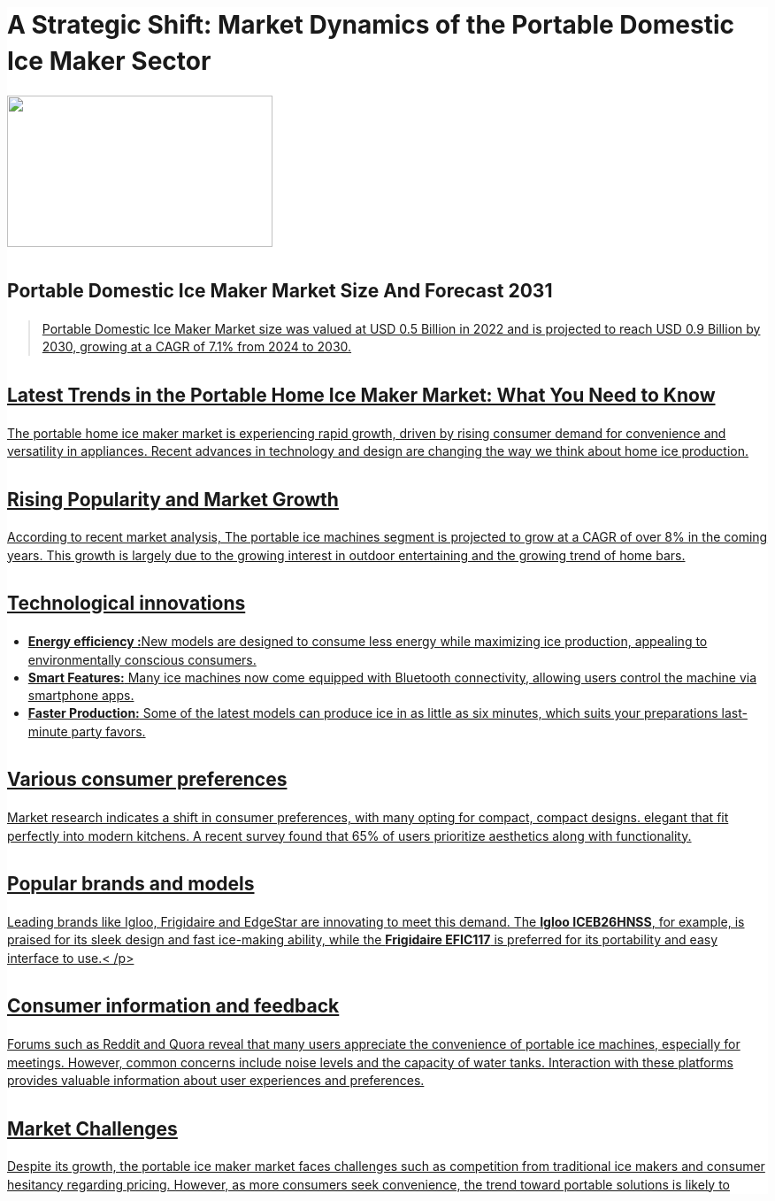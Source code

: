 <h1>A Strategic Shift: Market Dynamics of the Portable Domestic Ice Maker Sector</h1><img src="https://ffe5etoiles.com/wp-content/uploads/2025/01/MST7-300x171.png" alt="" width="300" height="171" class="aligncenter size-medium wp-image-105565" /><h2>Portable Domestic Ice Maker Market Size And Forecast 2031</h2><blockquote><p><p><a href="https://www.verifiedmarketreports.com/download-sample/?rid=353300&utm_source=Github&utm_medium=358" target="_blank">Portable Domestic Ice Maker Market size was valued at USD 0.5 Billion in 2022 and is projected to reach USD 0.9 Billion by 2030, growing at a CAGR of 7.1% from 2024 to 2030.</strong></span></p></p></blockquote><h2>Latest Trends in the Portable Home Ice Maker Market: What You Need to Know</h2><p>The portable home ice maker market is experiencing rapid growth, driven by rising consumer demand for convenience and versatility in appliances. Recent advances in technology and design are changing the way we think about home ice production.</p><h2>Rising Popularity and Market Growth</h2><p>According to recent market analysis, The portable ice machines segment is projected to grow at a CAGR of over 8% in the coming years. This growth is largely due to the growing interest in outdoor entertaining and the growing trend of home bars.</p><h2>Technological innovations</h2><ul><li><strong>Energy efficiency :</strong>New models are designed to consume less energy while maximizing ice production, appealing to environmentally conscious consumers.</li><li><strong>Smart Features:</strong > Many ice machines now come equipped with Bluetooth connectivity, allowing users control the machine via smartphone apps.</li><li><strong>Faster Production:</strong> Some of the latest models can produce ice in as little as six minutes, which suits your preparations last-minute party favors.</li></ul><h2>Various consumer preferences</h2><p> Market research indicates a shift in consumer preferences, with many opting for compact, compact designs. elegant that fit perfectly into modern kitchens. A recent survey found that 65% of users prioritize aesthetics along with functionality.</p><h2>Popular brands and models</h2><p>Leading brands like Igloo, Frigidaire and EdgeStar are innovating to meet this demand. The <strong>Igloo ICEB26HNSS</strong>, for example, is praised for its sleek design and fast ice-making ability, while the <strong>Frigidaire EFIC117</strong> is preferred for its portability and easy interface to use.< /p><h2>Consumer information and feedback</h2><p>Forums such as Reddit and Quora reveal that many users appreciate the convenience of portable ice machines, especially for meetings. However, common concerns include noise levels and the capacity of water tanks. Interaction with these platforms provides valuable information about user experiences and preferences.</p><h2>Market Challenges</h2><p>Despite its growth, the portable ice maker market faces challenges such as competition from traditional ice makers and consumer hesitancy regarding pricing. However, as more consumers seek convenience, the trend toward portable solutions is likely to